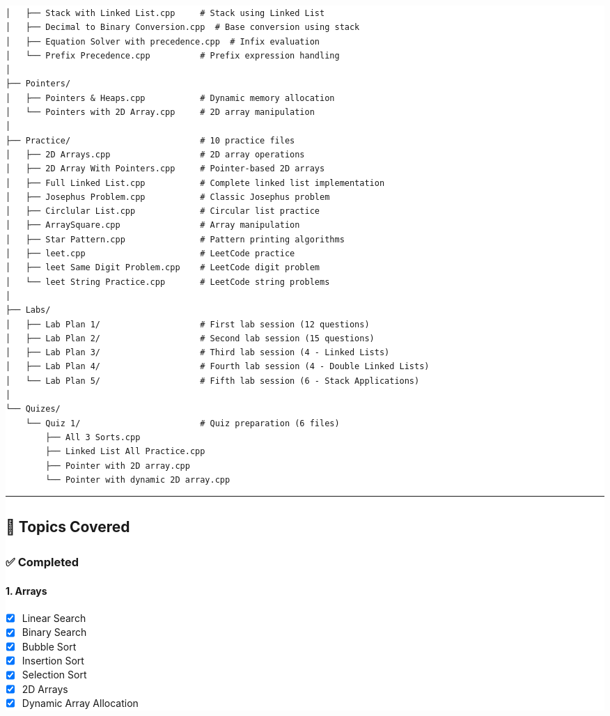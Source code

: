 ```
│   ├── Stack with Linked List.cpp     # Stack using Linked List
│   ├── Decimal to Binary Conversion.cpp  # Base conversion using stack
│   ├── Equation Solver with precedence.cpp  # Infix evaluation
│   └── Prefix Precedence.cpp          # Prefix expression handling
│
├── Pointers/
│   ├── Pointers & Heaps.cpp           # Dynamic memory allocation
│   └── Pointers with 2D Array.cpp     # 2D array manipulation
│
├── Practice/                          # 10 practice files
│   ├── 2D Arrays.cpp                  # 2D array operations
│   ├── 2D Array With Pointers.cpp     # Pointer-based 2D arrays
│   ├── Full Linked List.cpp           # Complete linked list implementation
│   ├── Josephus Problem.cpp           # Classic Josephus problem
│   ├── Circlular List.cpp             # Circular list practice
│   ├── ArraySquare.cpp                # Array manipulation
│   ├── Star Pattern.cpp               # Pattern printing algorithms
│   ├── leet.cpp                       # LeetCode practice
│   ├── leet Same Digit Problem.cpp    # LeetCode digit problem
│   └── leet String Practice.cpp       # LeetCode string problems
│
├── Labs/
│   ├── Lab Plan 1/                    # First lab session (12 questions)
│   ├── Lab Plan 2/                    # Second lab session (15 questions)
│   ├── Lab Plan 3/                    # Third lab session (4 - Linked Lists)
│   ├── Lab Plan 4/                    # Fourth lab session (4 - Double Linked Lists)
│   └── Lab Plan 5/                    # Fifth lab session (6 - Stack Applications)
│
└── Quizes/
    └── Quiz 1/                        # Quiz preparation (6 files)
        ├── All 3 Sorts.cpp
        ├── Linked List All Practice.cpp
        ├── Pointer with 2D array.cpp
        └── Pointer with dynamic 2D array.cpp
```

---

## 🧠 Topics Covered

### ✅ Completed

#### 1. **Arrays**
- [x] Linear Search
- [x] Binary Search
- [x] Bubble Sort
- [x] Insertion Sort
- [x] Selection Sort
- [x] 2D Arrays
- [x] Dynamic Array Allocation
